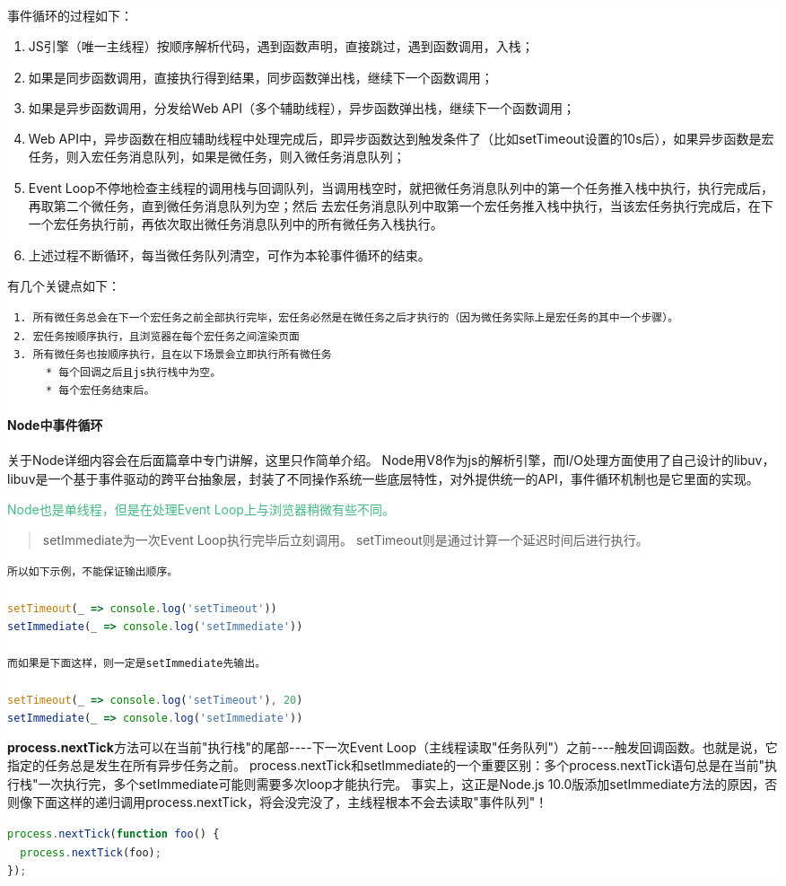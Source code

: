 事件循环的过程如下：

1. JS引擎（唯一主线程）按顺序解析代码，遇到函数声明，直接跳过，遇到函数调用，入栈；

2. 如果是同步函数调用，直接执行得到结果，同步函数弹出栈，继续下一个函数调用；

3. 如果是异步函数调用，分发给Web API（多个辅助线程），异步函数弹出栈，继续下一个函数调用；

4. Web API中，异步函数在相应辅助线程中处理完成后，即异步函数达到触发条件了（比如setTimeout设置的10s后），如果异步函数是宏任务，则入宏任务消息队列，如果是微任务，则入微任务消息队列；

5. Event Loop不停地检查主线程的调用栈与回调队列，当调用栈空时，就把微任务消息队列中的第一个任务推入栈中执行，执行完成后，再取第二个微任务，直到微任务消息队列为空；然后
去宏任务消息队列中取第一个宏任务推入栈中执行，当该宏任务执行完成后，在下一个宏任务执行前，再依次取出微任务消息队列中的所有微任务入栈执行。

6. 上述过程不断循环，每当微任务队列清空，可作为本轮事件循环的结束。

有几个关键点如下：

     1. 所有微任务总会在下一个宏任务之前全部执行完毕，宏任务必然是在微任务之后才执行的（因为微任务实际上是宏任务的其中一个步骤）。
     2. 宏任务按顺序执行，且浏览器在每个宏任务之间渲染页面
     3. 所有微任务也按顺序执行，且在以下场景会立即执行所有微任务
          * 每个回调之后且js执行栈中为空。
          * 每个宏任务结束后。

#### Node中事件循环

关于Node详细内容会在后面篇章中专门讲解，这里只作简单介绍。
Node用V8作为js的解析引擎，而I/O处理方面使用了自己设计的libuv，libuv是一个基于事件驱动的跨平台抽象层，封装了不同操作系统一些底层特性，对外提供统一的API，事件循环机制也是它里面的实现。

<font color=#42b983>Node也是单线程，但是在处理Event Loop上与浏览器稍微有些不同。</font>

> setImmediate为一次Event Loop执行完毕后立刻调用。
> setTimeout则是通过计算一个延迟时间后进行执行。

```javascript
所以如下示例，不能保证输出顺序。

setTimeout(_ => console.log('setTimeout'))
setImmediate(_ => console.log('setImmediate'))

而如果是下面这样，则一定是setImmediate先输出。

setTimeout(_ => console.log('setTimeout'), 20)
setImmediate(_ => console.log('setImmediate'))
```

**process.nextTick**方法可以在当前"执行栈"的尾部----下一次Event Loop（主线程读取"任务队列"）之前----触发回调函数。也就是说，它指定的任务总是发生在所有异步任务之前。
process.nextTick和setImmediate的一个重要区别：多个process.nextTick语句总是在当前"执行栈"一次执行完，多个setImmediate可能则需要多次loop才能执行完。
事实上，这正是Node.js 10.0版添加setImmediate方法的原因，否则像下面这样的递归调用process.nextTick，将会没完没了，主线程根本不会去读取"事件队列"！

```javascript
process.nextTick(function foo() {
  process.nextTick(foo);
});
```
